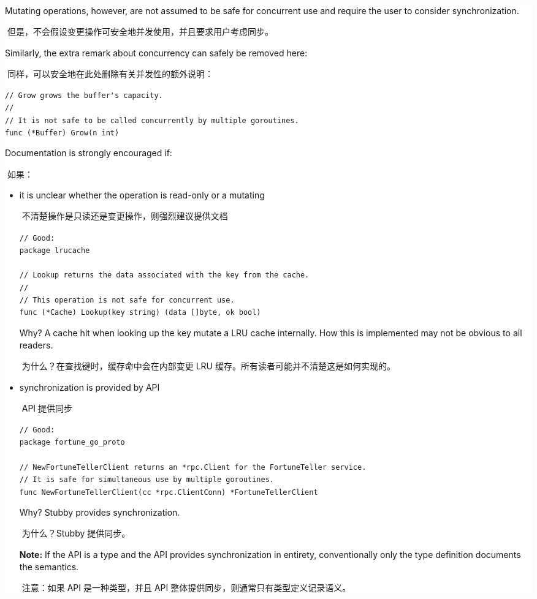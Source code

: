 Mutating operations, however, are not assumed to be safe for concurrent use and require the user to consider synchronization.

​	但是，不会假设变更操作可安全地并发使用，并且要求用户考虑同步。

Similarly, the extra remark about concurrency can safely be removed here:

​	同样，可以安全地在此处删除有关并发性的额外说明：

```
// Grow grows the buffer's capacity.
//
// It is not safe to be called concurrently by multiple goroutines.
func (*Buffer) Grow(n int)
```

Documentation is strongly encouraged if:

​	如果：

- it is unclear whether the operation is read-only or a mutating

  ​	不清楚操作是只读还是变更操作，则强烈建议提供文档

  ```
  // Good:
  package lrucache
  
  // Lookup returns the data associated with the key from the cache.
  //
  // This operation is not safe for concurrent use.
  func (*Cache) Lookup(key string) (data []byte, ok bool)
  ```

  Why? A cache hit when looking up the key mutate a LRU cache internally. How this is implemented may not be obvious to all readers.

  ​	为什么？在查找键时，缓存命中会在内部变更 LRU 缓存。所有读者可能并不清楚这是如何实现的。

- synchronization is provided by API

  ​	API 提供同步

  ```
  // Good:
  package fortune_go_proto
  
  // NewFortuneTellerClient returns an *rpc.Client for the FortuneTeller service.
  // It is safe for simultaneous use by multiple goroutines.
  func NewFortuneTellerClient(cc *rpc.ClientConn) *FortuneTellerClient
  ```

  Why? Stubby provides synchronization.

  ​	为什么？Stubby 提供同步。

  **Note:** If the API is a type and the API provides synchronization in entirety, conventionally only the type definition documents the semantics.

  ​	注意：如果 API 是一种类型，并且 API 整体提供同步，则通常只有类型定义记录语义。
